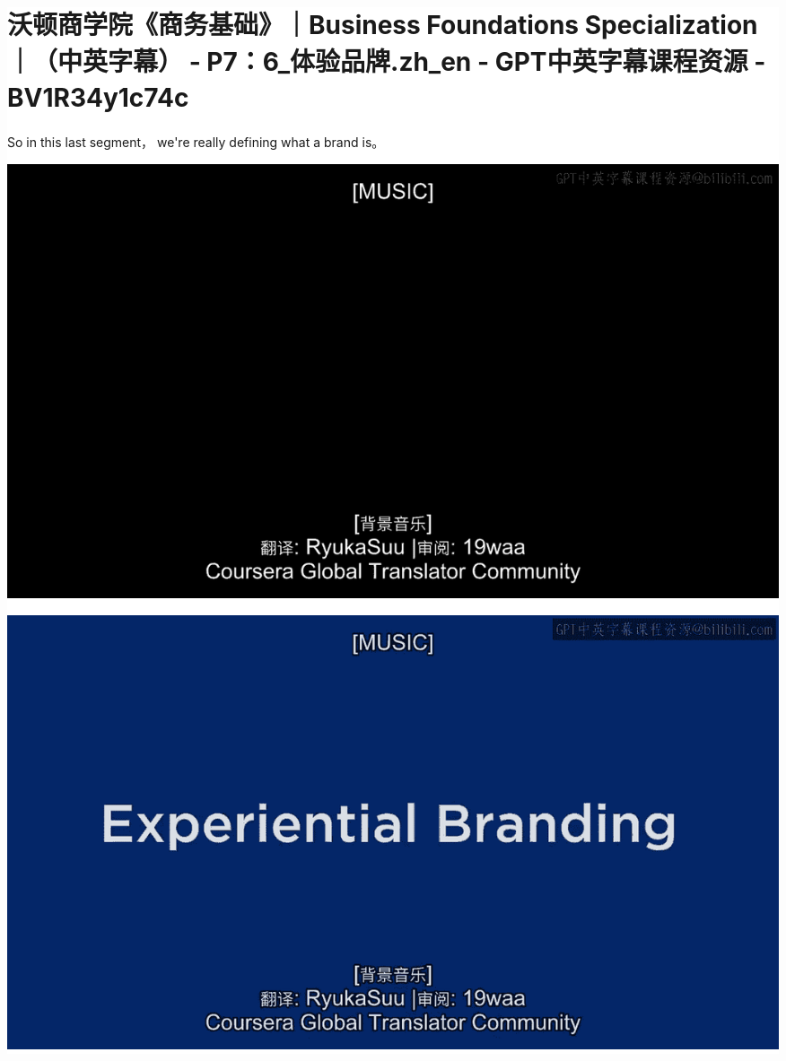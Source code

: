 # 沃顿商学院《商务基础》｜Business Foundations Specialization｜（中英字幕） - P7：6_体验品牌.zh_en - GPT中英字幕课程资源 - BV1R34y1c74c

So in this last segment， we're really defining what a brand is。

![](img/98a238e978dca57328c25c63c9a7268e_1.png)

![](img/98a238e978dca57328c25c63c9a7268e_2.png)
